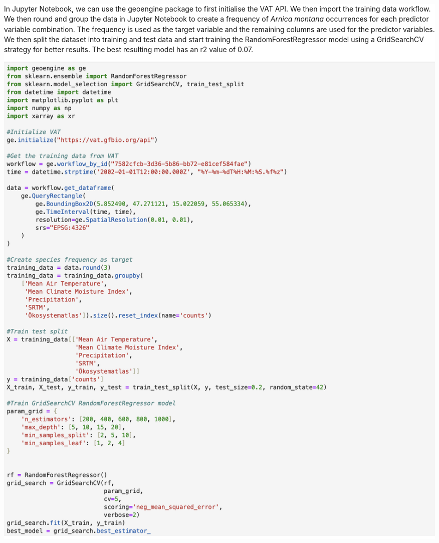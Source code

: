 In Jupyter Notebook, we can use the geoengine package to first initialise the VAT API. We then import the training data workflow. We then round and group the data in Jupyter Notebook to create a frequency of *Arnica montana* occurrences for each predictor variable combination. The frequency is used as the target variable and the remaining columns are used for the predictor variables. We then split the dataset into training and test data and start training the RandomForestRegressor model using a GridSearchCV strategy for better results. The best resulting model has an r2 value of 0.07.

<img src="images/vat_4_ml_15.png" alt="Jupyter Notebook code used to train the species distribution model">
